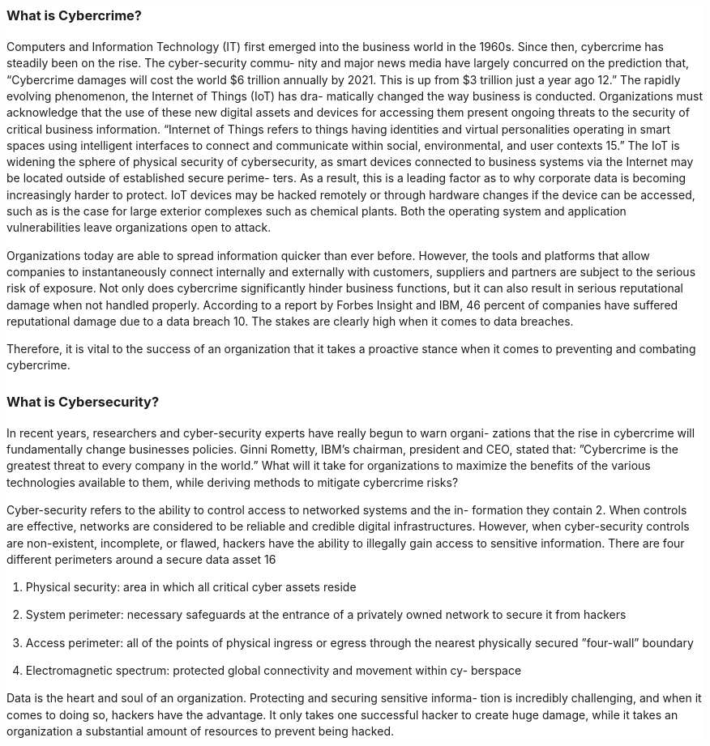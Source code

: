 ### What is Cybercrime?

Computers and Information Technology (IT) first emerged into the business world in the 1960s. Since then, cybercrime has steadily been on the rise. The cyber-security commu- nity and major news media have largely concurred on the prediction that, “Cybercrime damages will cost the world $6 trillion annually by 2021. This is up from $3 trillion just a year ago 12.” The rapidly evolving phenomenon, the Internet of Things (IoT) has dra- matically changed the way business is conducted. Organizations must acknowledge that the use of these new digital assets and devices for accessing them present ongoing threats to the security of critical business information. “Internet of Things refers to things having identities and virtual personalities operating in smart spaces using intelligent interfaces to connect and communicate within social, environmental, and user contexts 15.” The IoT is widening the sphere of physical security of cybersecurity, as smart devices connected to business systems via the Internet may be located outside of established secure perime- ters. As a result, this is a leading factor as to why corporate data is becoming increasingly harder to protect. IoT devices may be hacked remotely or through hardware changes if the device can be accessed, such as is the case for large exterior complexes such as chemical plants. Both the operating system and application vulnerabilities leave organizations open to attack.

Organizations today are able to spread information quicker than ever before. However, the tools and platforms that allow companies to instantaneously connect internally and externally with customers, suppliers and partners are subject to the serious risk of exposure. Not only does cybercrime significantly hinder business functions, but it can also result in serious reputational damage when not handled properly. According to a report by Forbes Insight and IBM, 46 percent of companies have suffered reputational damage due to a data breach 10. The stakes are clearly high when it comes to data breaches.

Therefore, it is vital to the success of an organization that it takes a proactive stance when it comes to preventing and combating cybercrime.  

 
### What is Cybersecurity?

In recent years, researchers and cyber-security experts have really begun to warn organi- zations that the rise in cybercrime will fundamentally change businesses policies. Ginni Rometty, IBM’s chairman, president and CEO, stated that: ”Cybercrime is the greatest threat to every company in the world.” What will it take for organizations to maximize the benefits of the various technologies available to them, while deriving methods to mitigate cybercrime risks?

Cyber-security refers to the ability to control access to networked systems and the in- formation they contain 2. When controls are effective, networks are considered to be reliable and credible digital infrastructures. However, when cyber-security controls are non-existent, incomplete, or flawed, hackers have the ability to illegally gain access to sensitive information. There are four different perimeters around a secure data asset 16

1. Physical security: area in which all critical cyber assets reside

2. System perimeter: necessary safeguards at the entrance of a privately owned network to secure it from hackers

3. Access perimeter: all of the points of physical ingress or egress through the nearest physically secured ”four-wall” boundary

4. Electromagnetic spectrum: protected global connectivity and movement within cy- berspace

Data is the heart and soul of an organization. Protecting and securing sensitive informa- tion is incredibly challenging, and when it comes to doing so, hackers have the advantage. It only takes one successful hacker to create huge damage, while it takes an organization a substantial amount of resources to prevent being hacked.
